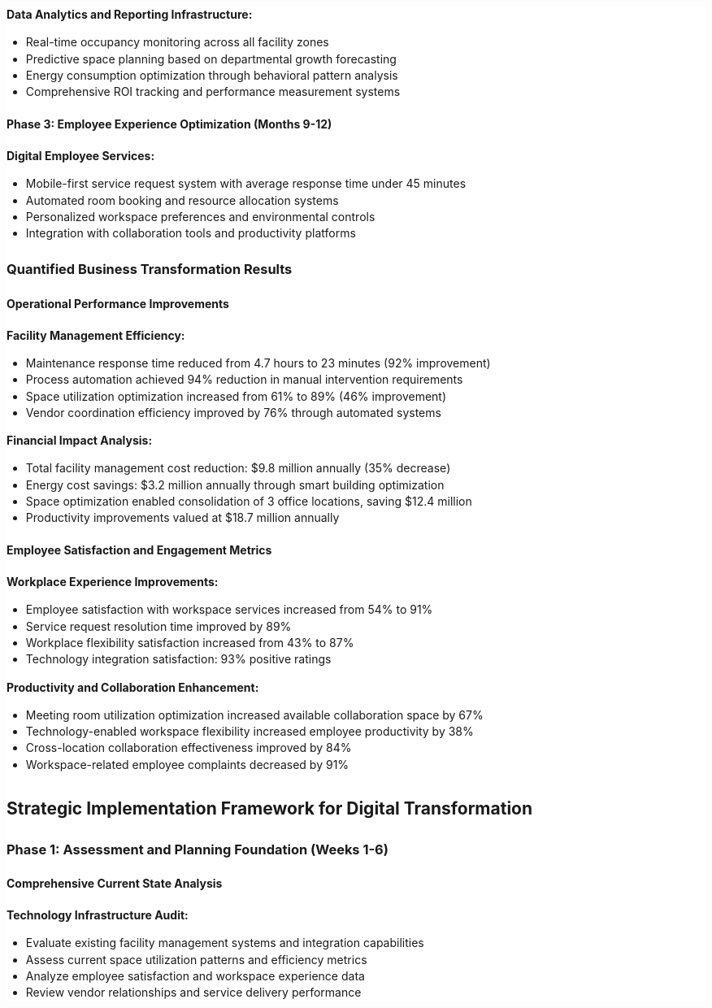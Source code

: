 **Data Analytics and Reporting Infrastructure:**
- Real-time occupancy monitoring across all facility zones
- Predictive space planning based on departmental growth forecasting
- Energy consumption optimization through behavioral pattern analysis
- Comprehensive ROI tracking and performance measurement systems

#### Phase 3: Employee Experience Optimization (Months 9-12)

**Digital Employee Services:**
- Mobile-first service request system with average response time under 45 minutes
- Automated room booking and resource allocation systems
- Personalized workspace preferences and environmental controls
- Integration with collaboration tools and productivity platforms

### Quantified Business Transformation Results

#### Operational Performance Improvements

**Facility Management Efficiency:**
- Maintenance response time reduced from 4.7 hours to 23 minutes (92% improvement)
- Process automation achieved 94% reduction in manual intervention requirements
- Space utilization optimization increased from 61% to 89% (46% improvement)
- Vendor coordination efficiency improved by 76% through automated systems

**Financial Impact Analysis:**
- Total facility management cost reduction: $9.8 million annually (35% decrease)
- Energy cost savings: $3.2 million annually through smart building optimization
- Space optimization enabled consolidation of 3 office locations, saving $12.4 million
- Productivity improvements valued at $18.7 million annually

#### Employee Satisfaction and Engagement Metrics

**Workplace Experience Improvements:**
- Employee satisfaction with workspace services increased from 54% to 91%
- Service request resolution time improved by 89%
- Workplace flexibility satisfaction increased from 43% to 87%
- Technology integration satisfaction: 93% positive ratings

**Productivity and Collaboration Enhancement:**
- Meeting room utilization optimization increased available collaboration space by 67%
- Technology-enabled workspace flexibility increased employee productivity by 38%
- Cross-location collaboration effectiveness improved by 84%
- Workspace-related employee complaints decreased by 91%

## Strategic Implementation Framework for Digital Transformation

### Phase 1: Assessment and Planning Foundation (Weeks 1-6)

#### Comprehensive Current State Analysis
**Technology Infrastructure Audit:**
- Evaluate existing facility management systems and integration capabilities
- Assess current space utilization patterns and efficiency metrics
- Analyze employee satisfaction and workspace experience data
- Review vendor relationships and service delivery performance
